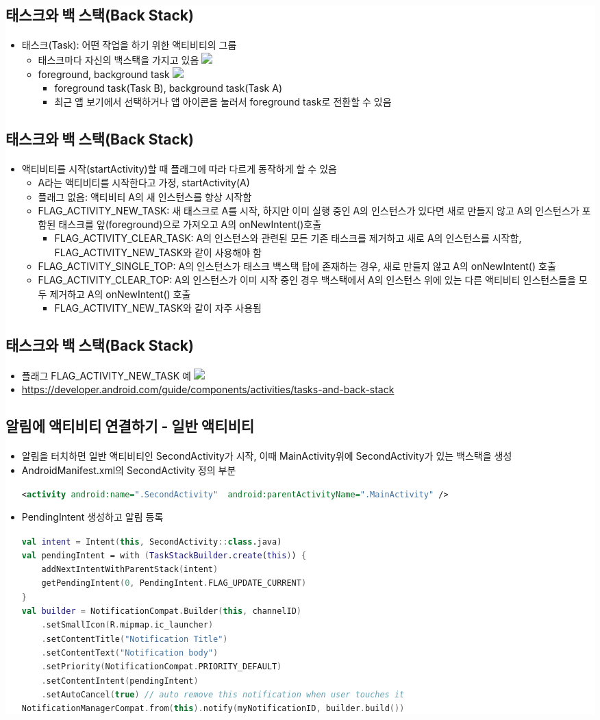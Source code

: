 
## 태스크와 백 스택(Back Stack)
- 태스크(Task): 어떤 작업을 하기 위한 액티비티의 그룹
    - 태스크마다 자신의 백스택을 가지고 있음
    ![](https://developer.android.com/images/fundamentals/diagram_backstack.png)
    - foreground, background task
    ![](https://developer.android.com/images/fundamentals/diagram_multitasking.png)
        - foreground task(Task B), background task(Task A)
        - 최근 앱 보기에서 선택하거나 앱 아이콘을 눌러서 foreground task로 전환할 수 있음



## 태스크와 백 스택(Back Stack)
- 액티비티를 시작(startActivity)할 때 플래그에 따라 다르게 동작하게 할 수 있음
    - A라는 액티비티를 시작한다고 가정, startActivity(A)
    - 플래그 없음: 액티비티 A의 새 인스턴스를 항상 시작함
    - FLAG_ACTIVITY_NEW_TASK: 새 태스크로 A를 시작, 하지만 이미 실행 중인 A의 인스턴스가 있다면 새로 만들지 않고 A의 인스턴스가 포함된 태스크를 앞(foreground)으로 가져오고 A의 onNewIntent()호출
        - FLAG_ACTIVITY_CLEAR_TASK: A의 인스턴스와 관련된 모든 기존 태스크를 제거하고 새로 A의 인스턴스를 시작함, FLAG_ACTIVITY_NEW_TASK와 같이 사용해야 함
    - FLAG_ACTIVITY_SINGLE_TOP: A의 인스턴스가 태스크 백스택 탑에 존재하는 경우, 새로 만들지 않고 A의 onNewIntent() 호출 
    - FLAG_ACTIVITY_CLEAR_TOP: A의 인스턴스가 이미 시작 중인 경우 백스택에서 A의 인스턴스 위에 있는 다른 액티비티 인스턴스들을 모두 제거하고 A의 onNewIntent() 호출
        - FLAG_ACTIVITY_NEW_TASK와 같이 자주 사용됨


## 태스크와 백 스택(Back Stack)
- 플래그 FLAG_ACTIVITY_NEW_TASK 예
![](https://developer.android.com/images/fundamentals/diagram_backstack_singletask_multiactivity.png)
- https://developer.android.com/guide/components/activities/tasks-and-back-stack


## 알림에 액티비티 연결하기 - 일반 액티비티
* 알림을 터치하면 일반 액티비티인 SecondActivity가 시작, 이때 MainActivity위에 SecondActivity가 있는 백스택을 생성
* AndroidManifest.xml의 SecondActivity 정의 부분
    ```xml
    <activity android:name=".SecondActivity"  android:parentActivityName=".MainActivity" />
    ```
* PendingIntent 생성하고 알림 등록
    ```kotlin
    val intent = Intent(this, SecondActivity::class.java)
    val pendingIntent = with (TaskStackBuilder.create(this)) {
        addNextIntentWithParentStack(intent)
        getPendingIntent(0, PendingIntent.FLAG_UPDATE_CURRENT)
    }
    val builder = NotificationCompat.Builder(this, channelID)
        .setSmallIcon(R.mipmap.ic_launcher)
        .setContentTitle("Notification Title")
        .setContentText("Notification body")
        .setPriority(NotificationCompat.PRIORITY_DEFAULT)
        .setContentIntent(pendingIntent)
        .setAutoCancel(true) // auto remove this notification when user touches it
    NotificationManagerCompat.from(this).notify(myNotificationID, builder.build())                          
    ```
